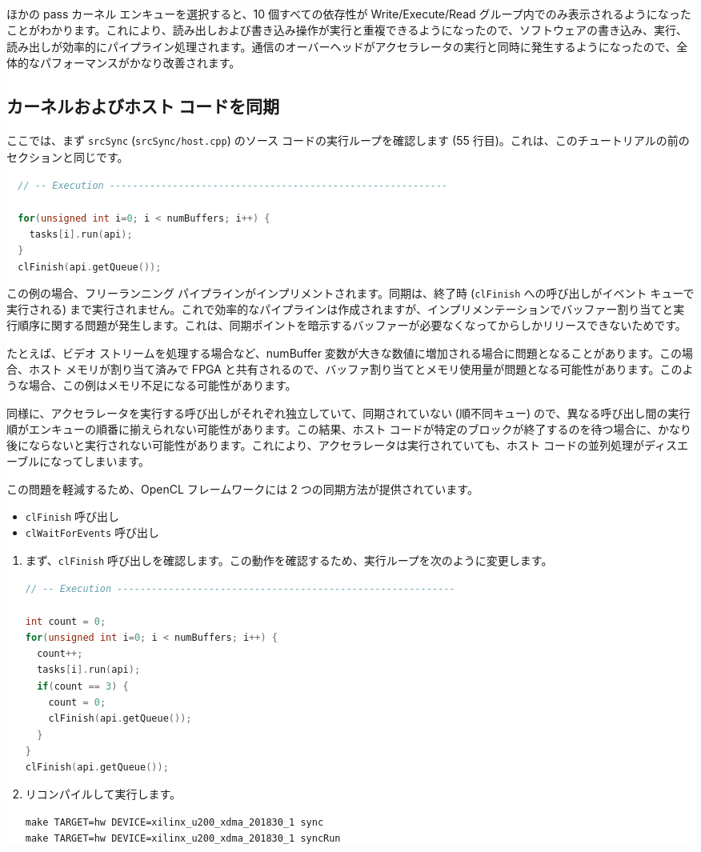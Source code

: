    ほかの pass カーネル エンキューを選択すると、10 個すべての依存性が Write/Execute/Read グループ内でのみ表示されるようになったことがわかります。これにより、読み出しおよび書き込み操作が実行と重複できるようになったので、ソフトウェアの書き込み、実行、読み出しが効率的にパイプライン処理されます。通信のオーバーヘッドがアクセラレータの実行と同時に発生するようになったので、全体的なパフォーマンスがかなり改善されます。

## カーネルおよびホスト コードを同期

ここでは、まず `srcSync` (`srcSync/host.cpp`) のソース コードの実行ループを確認します (55 行目)。これは、このチュートリアルの前のセクションと同じです。

```cpp
  // -- Execution -----------------------------------------------------------

  for(unsigned int i=0; i < numBuffers; i++) {
    tasks[i].run(api);
  }
  clFinish(api.getQueue());
```

この例の場合、フリーランニング パイプラインがインプリメントされます。同期は、終了時 (`clFinish` への呼び出しがイベント キューで実行される) まで実行されません。これで効率的なパイプラインは作成されますが、インプリメンテーションでバッファー割り当てと実行順序に関する問題が発生します。これは、同期ポイントを暗示するバッファーが必要なくなってからしかリリースできないためです。

たとえば、ビデオ ストリームを処理する場合など、numBuffer 変数が大きな数値に増加される場合に問題となることがあります。この場合、ホスト メモリが割り当て済みで FPGA と共有されるので、バッファ割り当てとメモリ使用量が問題となる可能性があります。このような場合、この例はメモリ不足になる可能性があります。

同様に、アクセラレータを実行する呼び出しがそれぞれ独立していて、同期されていない (順不同キュー) ので、異なる呼び出し間の実行順がエンキューの順番に揃えられない可能性があります。この結果、ホスト コードが特定のブロックが終了するのを待つ場合に、かなり後にならないと実行されない可能性があります。これにより、アクセラレータは実行されていても、ホスト コードの並列処理がディスエーブルになってしまいます。

この問題を軽減するため、OpenCL フレームワークには 2 つの同期方法が提供されています。

* `clFinish` 呼び出し
* `clWaitForEvents` 呼び出し

1. まず、`clFinish` 呼び出しを確認します。この動作を確認するため、実行ループを次のように変更します。

   ```cpp
   // -- Execution -----------------------------------------------------------

   int count = 0;
   for(unsigned int i=0; i < numBuffers; i++) {
     count++;
     tasks[i].run(api);
     if(count == 3) {
       count = 0;
       clFinish(api.getQueue());
     }
   }
   clFinish(api.getQueue());
   ```

2. リコンパイルして実行します。

   ```
   make TARGET=hw DEVICE=xilinx_u200_xdma_201830_1 sync
   make TARGET=hw DEVICE=xilinx_u200_xdma_201830_1 syncRun
   ```
